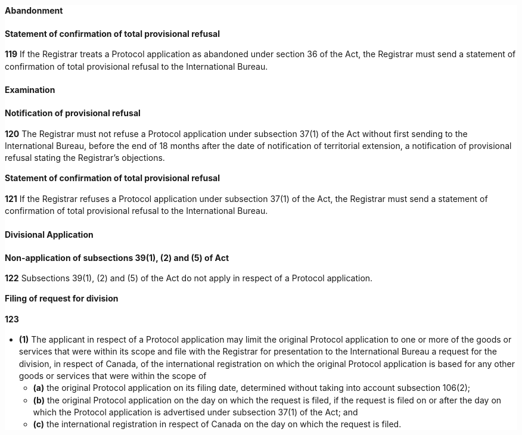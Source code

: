 #### Abandonment



**Statement of confirmation of total provisional refusal**

**119** If the Registrar treats a Protocol application as abandoned under section 36 of the Act, the Registrar must send a statement of confirmation of total provisional refusal to the International Bureau.




#### Examination



**Notification of provisional refusal**

**120** The Registrar must not refuse a Protocol application under subsection 37(1) of the Act without first sending to the International Bureau, before the end of 18 months after the date of notification of territorial extension, a notification of provisional refusal stating the Registrar’s objections.




**Statement of confirmation of total provisional refusal**

**121** If the Registrar refuses a Protocol application under subsection 37(1) of the Act, the Registrar must send a statement of confirmation of total provisional refusal to the International Bureau.




#### Divisional Application



**Non-application of subsections 39(1), (2) and (5) of Act**

**122** Subsections 39(1), (2) and (5) of the Act do not apply in respect of a Protocol application.




**Filing of request for division**

**123** 

- **(1)** The applicant in respect of a Protocol application may limit the original Protocol application to one or more of the goods or services that were within its scope and file with the Registrar for presentation to the International Bureau a request for the division, in respect of Canada, of the international registration on which the original Protocol application is based for any other goods or services that were within the scope of
	- **(a)** the original Protocol application on its filing date, determined without taking into account subsection 106(2);
	- **(b)** the original Protocol application on the day on which the request is filed, if the request is filed on or after the day on which the Protocol application is advertised under subsection 37(1) of the Act; and
	- **(c)** the international registration in respect of Canada on the day on which the request is filed.
